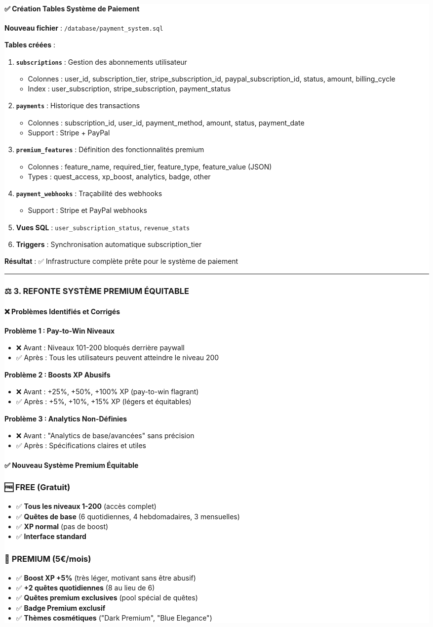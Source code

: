 #### ✅ Création Tables Système de Paiement
**Nouveau fichier** : `/database/payment_system.sql`

**Tables créées** :
1. **`subscriptions`** : Gestion des abonnements utilisateur
   - Colonnes : user_id, subscription_tier, stripe_subscription_id, paypal_subscription_id, status, amount, billing_cycle
   - Index : user_subscription, stripe_subscription, payment_status
   
2. **`payments`** : Historique des transactions
   - Colonnes : subscription_id, user_id, payment_method, amount, status, payment_date
   - Support : Stripe + PayPal
   
3. **`premium_features`** : Définition des fonctionnalités premium
   - Colonnes : feature_name, required_tier, feature_type, feature_value (JSON)
   - Types : quest_access, xp_boost, analytics, badge, other
   
4. **`payment_webhooks`** : Traçabilité des webhooks
   - Support : Stripe et PayPal webhooks
   
5. **Vues SQL** : `user_subscription_status`, `revenue_stats`
6. **Triggers** : Synchronisation automatique subscription_tier

**Résultat** : ✅ Infrastructure complète prête pour le système de paiement

---

### ⚖️ 3. REFONTE SYSTÈME PREMIUM ÉQUITABLE

#### ❌ Problèmes Identifiés et Corrigés

**Problème 1 : Pay-to-Win Niveaux**
- ❌ Avant : Niveaux 101-200 bloqués derrière paywall
- ✅ Après : Tous les utilisateurs peuvent atteindre le niveau 200

**Problème 2 : Boosts XP Abusifs**
- ❌ Avant : +25%, +50%, +100% XP (pay-to-win flagrant)
- ✅ Après : +5%, +10%, +15% XP (légers et équitables)

**Problème 3 : Analytics Non-Définies**
- ❌ Avant : "Analytics de base/avancées" sans précision
- ✅ Après : Spécifications claires et utiles

#### ✅ Nouveau Système Premium Équitable

### 🆓 **FREE (Gratuit)**
- ✅ **Tous les niveaux 1-200** (accès complet)
- ✅ **Quêtes de base** (6 quotidiennes, 4 hebdomadaires, 3 mensuelles)
- ✅ **XP normal** (pas de boost)
- ✅ **Interface standard**

### 💎 **PREMIUM (5€/mois)**
- ✅ **Boost XP +5%** (très léger, motivant sans être abusif)
- ✅ **+2 quêtes quotidiennes** (8 au lieu de 6)
- ✅ **Quêtes premium exclusives** (pool spécial de quêtes)
- ✅ **Badge Premium exclusif**
- ✅ **Thèmes cosmétiques** ("Dark Premium", "Blue Elegance")
